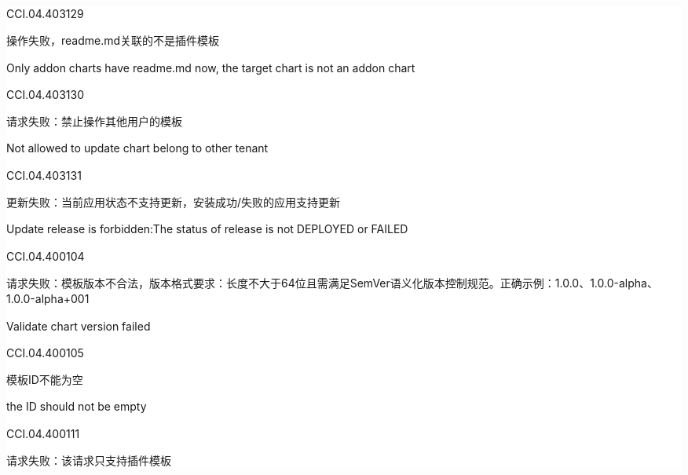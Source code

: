 <tr id="row1282417524437"><td class="cellrowborder" valign="top" width="20.31%" headers="mcps1.1.4.1.1 "><p id="p62964279446"><a name="p62964279446"></a><a name="p62964279446"></a>CCI.04.403129</p>
</td>
<td class="cellrowborder" valign="top" width="37.019999999999996%" headers="mcps1.1.4.1.2 "><p id="p429714272443"><a name="p429714272443"></a><a name="p429714272443"></a>操作失败，readme.md关联的不是插件模板</p>
</td>
<td class="cellrowborder" valign="top" width="42.67%" headers="mcps1.1.4.1.3 "><p id="p429712271442"><a name="p429712271442"></a><a name="p429712271442"></a>Only addon charts have readme.md now, the target chart is not an addon chart</p>
</td>
</tr>
<tr id="row3824185212431"><td class="cellrowborder" valign="top" width="20.31%" headers="mcps1.1.4.1.1 "><p id="p729782719448"><a name="p729782719448"></a><a name="p729782719448"></a>CCI.04.403130</p>
</td>
<td class="cellrowborder" valign="top" width="37.019999999999996%" headers="mcps1.1.4.1.2 "><p id="p112971927164417"><a name="p112971927164417"></a><a name="p112971927164417"></a>请求失败：禁止操作其他用户的模板</p>
</td>
<td class="cellrowborder" valign="top" width="42.67%" headers="mcps1.1.4.1.3 "><p id="p529752715448"><a name="p529752715448"></a><a name="p529752715448"></a>Not allowed to update chart belong to other tenant</p>
</td>
</tr>
<tr id="row208241952184311"><td class="cellrowborder" valign="top" width="20.31%" headers="mcps1.1.4.1.1 "><p id="p1129762754411"><a name="p1129762754411"></a><a name="p1129762754411"></a>CCI.04.403131</p>
</td>
<td class="cellrowborder" valign="top" width="37.019999999999996%" headers="mcps1.1.4.1.2 "><p id="p029712271445"><a name="p029712271445"></a><a name="p029712271445"></a>更新失败：当前应用状态不支持更新，安装成功/失败的应用支持更新</p>
</td>
<td class="cellrowborder" valign="top" width="42.67%" headers="mcps1.1.4.1.3 "><p id="p1529722717447"><a name="p1529722717447"></a><a name="p1529722717447"></a>Update release is forbidden:The status of release is not DEPLOYED or FAILED</p>
</td>
</tr>
<tr id="row9824115284313"><td class="cellrowborder" valign="top" width="20.31%" headers="mcps1.1.4.1.1 "><p id="p02978274448"><a name="p02978274448"></a><a name="p02978274448"></a>CCI.04.400104</p>
</td>
<td class="cellrowborder" valign="top" width="37.019999999999996%" headers="mcps1.1.4.1.2 "><p id="p12297152724418"><a name="p12297152724418"></a><a name="p12297152724418"></a>请求失败：模板版本不合法，版本格式要求：长度不大于64位且需满足SemVer语义化版本控制规范。正确示例：1.0.0、1.0.0-alpha、1.0.0-alpha+001</p>
</td>
<td class="cellrowborder" valign="top" width="42.67%" headers="mcps1.1.4.1.3 "><p id="p6297112724418"><a name="p6297112724418"></a><a name="p6297112724418"></a>Validate chart version failed</p>
</td>
</tr>
<tr id="row582455294316"><td class="cellrowborder" valign="top" width="20.31%" headers="mcps1.1.4.1.1 "><p id="p172971927184419"><a name="p172971927184419"></a><a name="p172971927184419"></a>CCI.04.400105</p>
</td>
<td class="cellrowborder" valign="top" width="37.019999999999996%" headers="mcps1.1.4.1.2 "><p id="p162971527174417"><a name="p162971527174417"></a><a name="p162971527174417"></a>模板ID不能为空</p>
</td>
<td class="cellrowborder" valign="top" width="42.67%" headers="mcps1.1.4.1.3 "><p id="p132971327164413"><a name="p132971327164413"></a><a name="p132971327164413"></a>the ID should not be empty</p>
</td>
</tr>
<tr id="row16824552104311"><td class="cellrowborder" valign="top" width="20.31%" headers="mcps1.1.4.1.1 "><p id="p1297102724419"><a name="p1297102724419"></a><a name="p1297102724419"></a>CCI.04.400111</p>
</td>
<td class="cellrowborder" valign="top" width="37.019999999999996%" headers="mcps1.1.4.1.2 "><p id="p0297172794412"><a name="p0297172794412"></a><a name="p0297172794412"></a>请求失败：该请求只支持插件模板</p>
